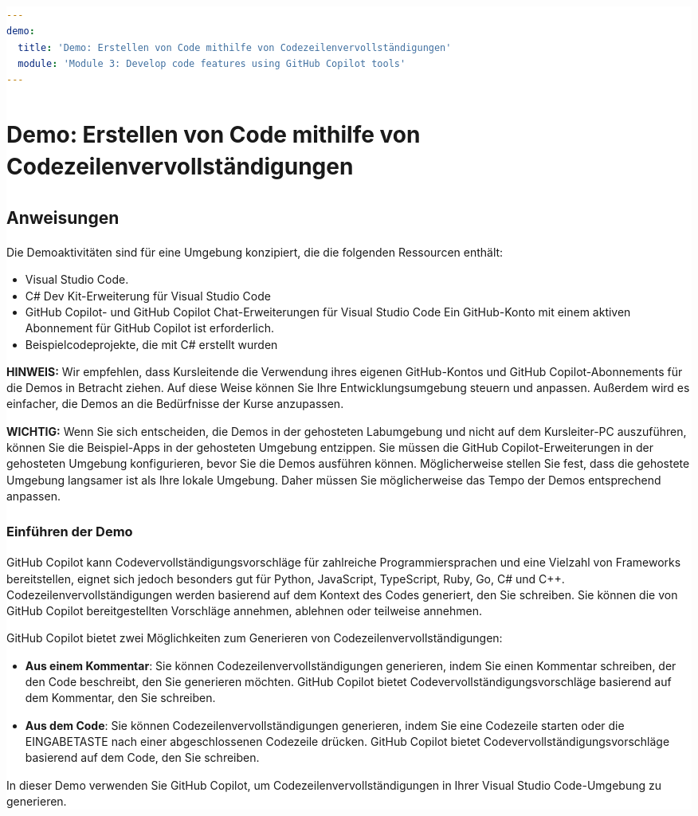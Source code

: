 ```yaml
---
demo:
  title: 'Demo: Erstellen von Code mithilfe von Codezeilenvervollständigungen'
  module: 'Module 3: Develop code features using GitHub Copilot tools'
---
```


# Demo: Erstellen von Code mithilfe von Codezeilenvervollständigungen

## Anweisungen

Die Demoaktivitäten sind für eine Umgebung konzipiert, die die folgenden Ressourcen enthält:

- Visual Studio Code.
- C# Dev Kit-Erweiterung für Visual Studio Code
- GitHub Copilot- und GitHub Copilot Chat-Erweiterungen für Visual Studio Code Ein GitHub-Konto mit einem aktiven Abonnement für GitHub Copilot ist erforderlich.
- Beispielcodeprojekte, die mit C# erstellt wurden

**HINWEIS:** Wir empfehlen, dass Kursleitende die Verwendung ihres eigenen GitHub-Kontos und GitHub Copilot-Abonnements für die Demos in Betracht ziehen. Auf diese Weise können Sie Ihre Entwicklungsumgebung steuern und anpassen. Außerdem wird es einfacher, die Demos an die Bedürfnisse der Kurse anzupassen.

**WICHTIG:** Wenn Sie sich entscheiden, die Demos in der gehosteten Labumgebung und nicht auf dem Kursleiter-PC auszuführen, können Sie die Beispiel-Apps in der gehosteten Umgebung entzippen. Sie müssen die GitHub Copilot-Erweiterungen in der gehosteten Umgebung konfigurieren, bevor Sie die Demos ausführen können. Möglicherweise stellen Sie fest, dass die gehostete Umgebung langsamer ist als Ihre lokale Umgebung. Daher müssen Sie möglicherweise das Tempo der Demos entsprechend anpassen.

### Einführen der Demo

GitHub Copilot kann Codevervollständigungsvorschläge für zahlreiche Programmiersprachen und eine Vielzahl von Frameworks bereitstellen, eignet sich jedoch besonders gut für Python, JavaScript, TypeScript, Ruby, Go, C# und C++. Codezeilenvervollständigungen werden basierend auf dem Kontext des Codes generiert, den Sie schreiben. Sie können die von GitHub Copilot bereitgestellten Vorschläge annehmen, ablehnen oder teilweise annehmen.

GitHub Copilot bietet zwei Möglichkeiten zum Generieren von Codezeilenvervollständigungen:

- **Aus einem Kommentar**: Sie können Codezeilenvervollständigungen generieren, indem Sie einen Kommentar schreiben, der den Code beschreibt, den Sie generieren möchten. GitHub Copilot bietet Codevervollständigungsvorschläge basierend auf dem Kommentar, den Sie schreiben.

- **Aus dem Code**: Sie können Codezeilenvervollständigungen generieren, indem Sie eine Codezeile starten oder die EINGABETASTE nach einer abgeschlossenen Codezeile drücken. GitHub Copilot bietet Codevervollständigungsvorschläge basierend auf dem Code, den Sie schreiben.

In dieser Demo verwenden Sie GitHub Copilot, um Codezeilenvervollständigungen in Ihrer Visual Studio Code-Umgebung zu generieren.
